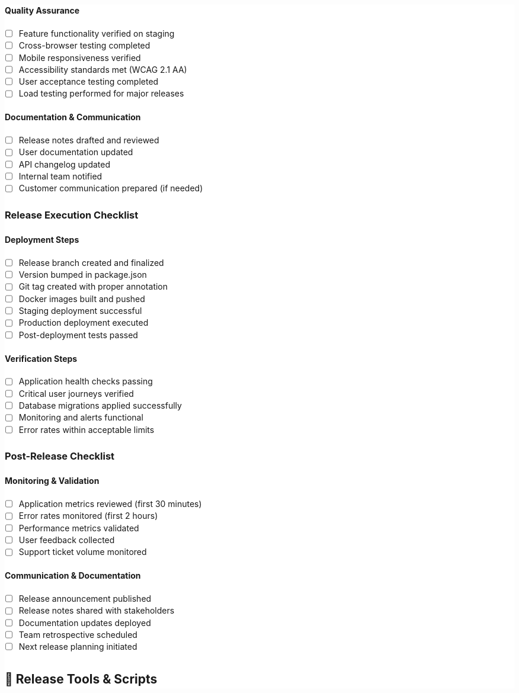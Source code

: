 #### Quality Assurance
- [ ] Feature functionality verified on staging
- [ ] Cross-browser testing completed
- [ ] Mobile responsiveness verified
- [ ] Accessibility standards met (WCAG 2.1 AA)
- [ ] User acceptance testing completed
- [ ] Load testing performed for major releases

#### Documentation & Communication
- [ ] Release notes drafted and reviewed
- [ ] User documentation updated
- [ ] API changelog updated
- [ ] Internal team notified
- [ ] Customer communication prepared (if needed)

### Release Execution Checklist

#### Deployment Steps
- [ ] Release branch created and finalized
- [ ] Version bumped in package.json
- [ ] Git tag created with proper annotation
- [ ] Docker images built and pushed
- [ ] Staging deployment successful
- [ ] Production deployment executed
- [ ] Post-deployment tests passed

#### Verification Steps
- [ ] Application health checks passing
- [ ] Critical user journeys verified
- [ ] Database migrations applied successfully
- [ ] Monitoring and alerts functional
- [ ] Error rates within acceptable limits

### Post-Release Checklist

#### Monitoring & Validation
- [ ] Application metrics reviewed (first 30 minutes)
- [ ] Error rates monitored (first 2 hours)
- [ ] Performance metrics validated
- [ ] User feedback collected
- [ ] Support ticket volume monitored

#### Communication & Documentation
- [ ] Release announcement published
- [ ] Release notes shared with stakeholders
- [ ] Documentation updates deployed
- [ ] Team retrospective scheduled
- [ ] Next release planning initiated

## 🔧 Release Tools & Scripts
